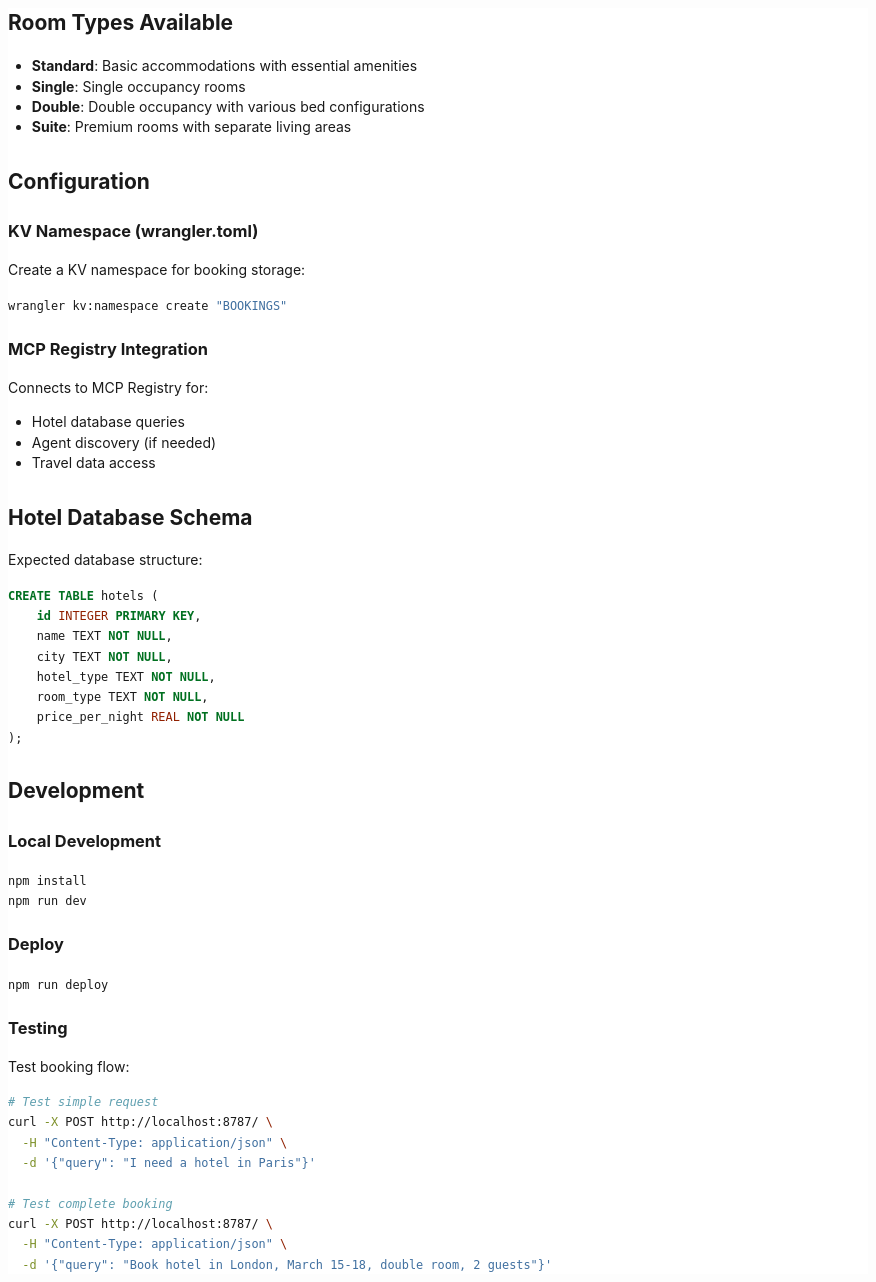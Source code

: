 ## Room Types Available

- **Standard**: Basic accommodations with essential amenities
- **Single**: Single occupancy rooms
- **Double**: Double occupancy with various bed configurations
- **Suite**: Premium rooms with separate living areas

## Configuration

### KV Namespace (wrangler.toml)
Create a KV namespace for booking storage:
```bash
wrangler kv:namespace create "BOOKINGS"
```

### MCP Registry Integration
Connects to MCP Registry for:
- Hotel database queries
- Agent discovery (if needed)
- Travel data access

## Hotel Database Schema

Expected database structure:
```sql
CREATE TABLE hotels (
    id INTEGER PRIMARY KEY,
    name TEXT NOT NULL,
    city TEXT NOT NULL,
    hotel_type TEXT NOT NULL,
    room_type TEXT NOT NULL,
    price_per_night REAL NOT NULL
);
```

## Development

### Local Development
```bash
npm install
npm run dev
```

### Deploy
```bash
npm run deploy
```

### Testing
Test booking flow:
```bash
# Test simple request
curl -X POST http://localhost:8787/ \
  -H "Content-Type: application/json" \
  -d '{"query": "I need a hotel in Paris"}'

# Test complete booking
curl -X POST http://localhost:8787/ \
  -H "Content-Type: application/json" \
  -d '{"query": "Book hotel in London, March 15-18, double room, 2 guests"}'
```
